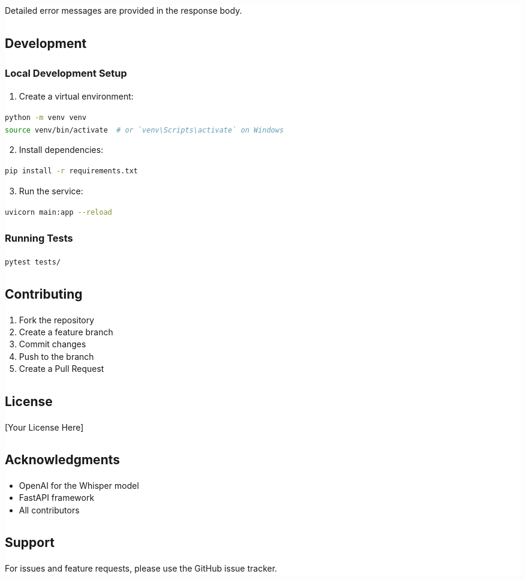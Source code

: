Detailed error messages are provided in the response body.

## Development

### Local Development Setup
1. Create a virtual environment:
```bash
python -m venv venv
source venv/bin/activate  # or `venv\Scripts\activate` on Windows
```

2. Install dependencies:
```bash
pip install -r requirements.txt
```

3. Run the service:
```bash
uvicorn main:app --reload
```

### Running Tests
```bash
pytest tests/
```

## Contributing

1. Fork the repository
2. Create a feature branch
3. Commit changes
4. Push to the branch
5. Create a Pull Request

## License

[Your License Here]

## Acknowledgments

- OpenAI for the Whisper model
- FastAPI framework
- All contributors

## Support

For issues and feature requests, please use the GitHub issue tracker.
